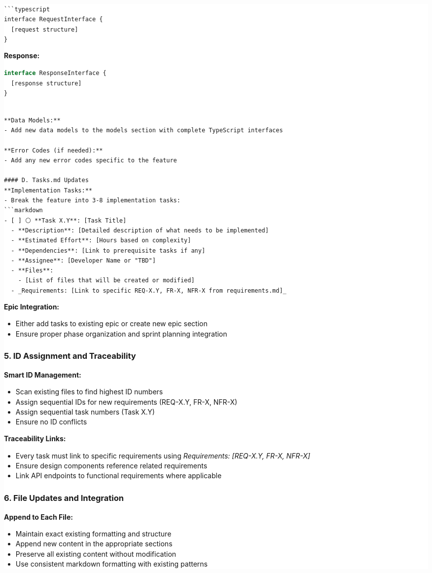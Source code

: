   ```
  ```typescript
  interface RequestInterface {
    [request structure]
  }
  ```
  
  **Response:**
  ```typescript
  interface ResponseInterface {
    [response structure]
  }
  ```
  ```

**Data Models:**
- Add new data models to the models section with complete TypeScript interfaces

**Error Codes (if needed):**
- Add any new error codes specific to the feature

#### D. Tasks.md Updates
**Implementation Tasks:**
- Break the feature into 3-8 implementation tasks:
  ```markdown
  - [ ] ⚪ **Task X.Y**: [Task Title]
    - **Description**: [Detailed description of what needs to be implemented]
    - **Estimated Effort**: [Hours based on complexity]
    - **Dependencies**: [Link to prerequisite tasks if any]
    - **Assignee**: [Developer Name or "TBD"]
    - **Files**: 
      - [List of files that will be created or modified]
    - _Requirements: [Link to specific REQ-X.Y, FR-X, NFR-X from requirements.md]_
  ```

**Epic Integration:**
- Either add tasks to existing epic or create new epic section
- Ensure proper phase organization and sprint planning integration

### 5. ID Assignment and Traceability
**Smart ID Management:**
- Scan existing files to find highest ID numbers
- Assign sequential IDs for new requirements (REQ-X.Y, FR-X, NFR-X)
- Assign sequential task numbers (Task X.Y)
- Ensure no ID conflicts

**Traceability Links:**
- Every task must link to specific requirements using _Requirements: [REQ-X.Y, FR-X, NFR-X]_
- Ensure design components reference related requirements
- Link API endpoints to functional requirements where applicable

### 6. File Updates and Integration
**Append to Each File:**
- Maintain exact existing formatting and structure
- Append new content in the appropriate sections
- Preserve all existing content without modification
- Use consistent markdown formatting with existing patterns
